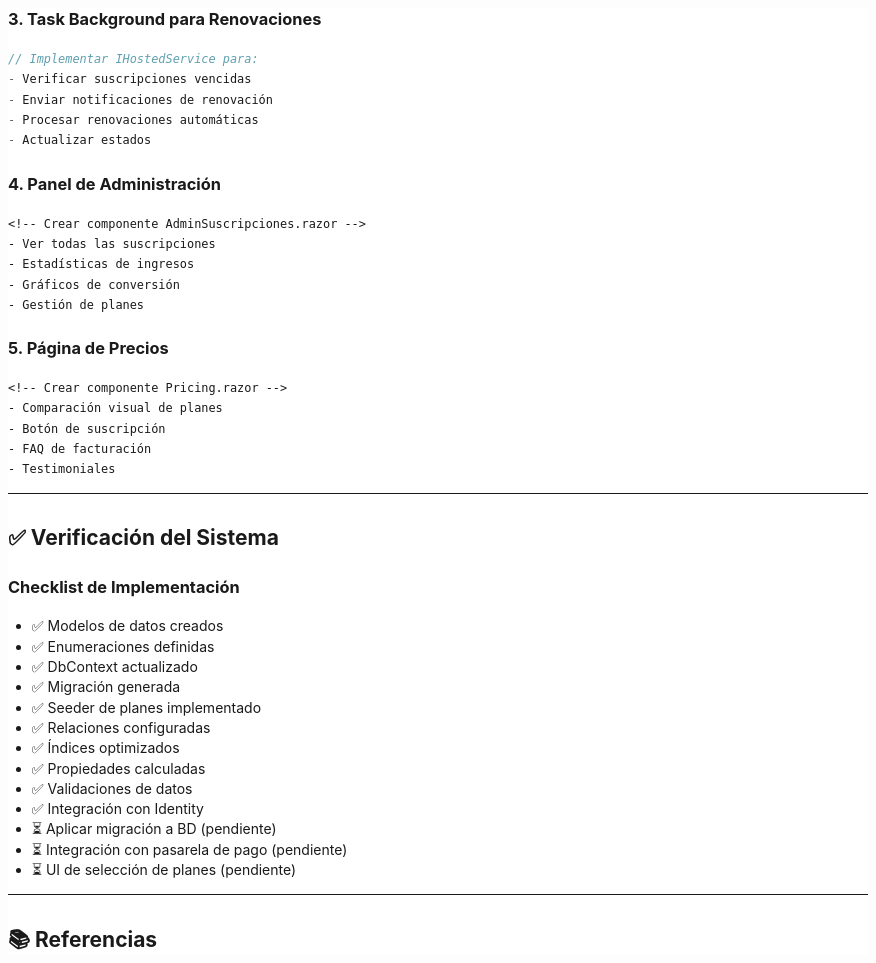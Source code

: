 ### 3. Task Background para Renovaciones

```csharp
// Implementar IHostedService para:
- Verificar suscripciones vencidas
- Enviar notificaciones de renovación
- Procesar renovaciones automáticas
- Actualizar estados
```

### 4. Panel de Administración

```razor
<!-- Crear componente AdminSuscripciones.razor -->
- Ver todas las suscripciones
- Estadísticas de ingresos
- Gráficos de conversión
- Gestión de planes
```

### 5. Página de Precios

```razor
<!-- Crear componente Pricing.razor -->
- Comparación visual de planes
- Botón de suscripción
- FAQ de facturación
- Testimoniales
```

---

## ✅ Verificación del Sistema

### Checklist de Implementación

- ✅ Modelos de datos creados
- ✅ Enumeraciones definidas
- ✅ DbContext actualizado
- ✅ Migración generada
- ✅ Seeder de planes implementado
- ✅ Relaciones configuradas
- ✅ Índices optimizados
- ✅ Propiedades calculadas
- ✅ Validaciones de datos
- ✅ Integración con Identity
- ⏳ Aplicar migración a BD (pendiente)
- ⏳ Integración con pasarela de pago (pendiente)
- ⏳ UI de selección de planes (pendiente)

---

## 📚 Referencias
